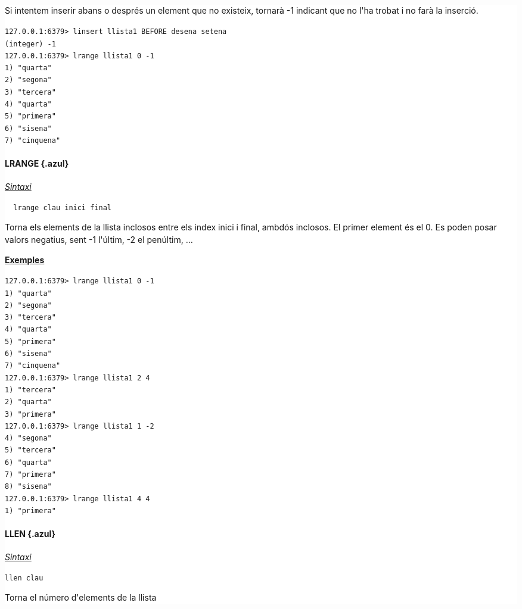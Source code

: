 Si intentem inserir abans o després un element que no existeix, tornarà -1
indicant que no l'ha trobat i no farà la inserció.

    127.0.0.1:6379> linsert llista1 BEFORE desena setena  
    (integer) -1  
    127.0.0.1:6379> lrange llista1 0 -1  
    1) "quarta"  
    2) "segona"  
    3) "tercera"  
    4) "quarta"  
    5) "primera"  
    6) "sisena"  
    7) "cinquena"  
  

#### LRANGE {.azul}

  <u>_Sintaxi_</u>
  
      lrange clau inici final
  
  Torna els elements de la llista inclosos entre els index inici i final, ambdós
  inclosos. El primer element és el 0. Es poden posar valors negatius, sent -1
  l'últim, -2 el penúltim, ...

  **<u>Exemples</u>**
  
    127.0.0.1:6379> lrange llista1 0 -1  
    1) "quarta"  
    2) "segona"  
    3) "tercera"  
    4) "quarta"  
    5) "primera"  
    6) "sisena"  
    7) "cinquena"  
    127.0.0.1:6379> lrange llista1 2 4  
    1) "tercera"  
    2) "quarta"  
    3) "primera"  
    127.0.0.1:6379> lrange llista1 1 -2  
    4) "segona"  
    5) "tercera"  
    6) "quarta"  
    7) "primera"  
    8) "sisena"  
    127.0.0.1:6379> lrange llista1 4 4  
    1) "primera"  


#### LLEN {.azul}

<u>_Sintaxi_</u>

    llen clau

Torna el número d'elements de la llista
